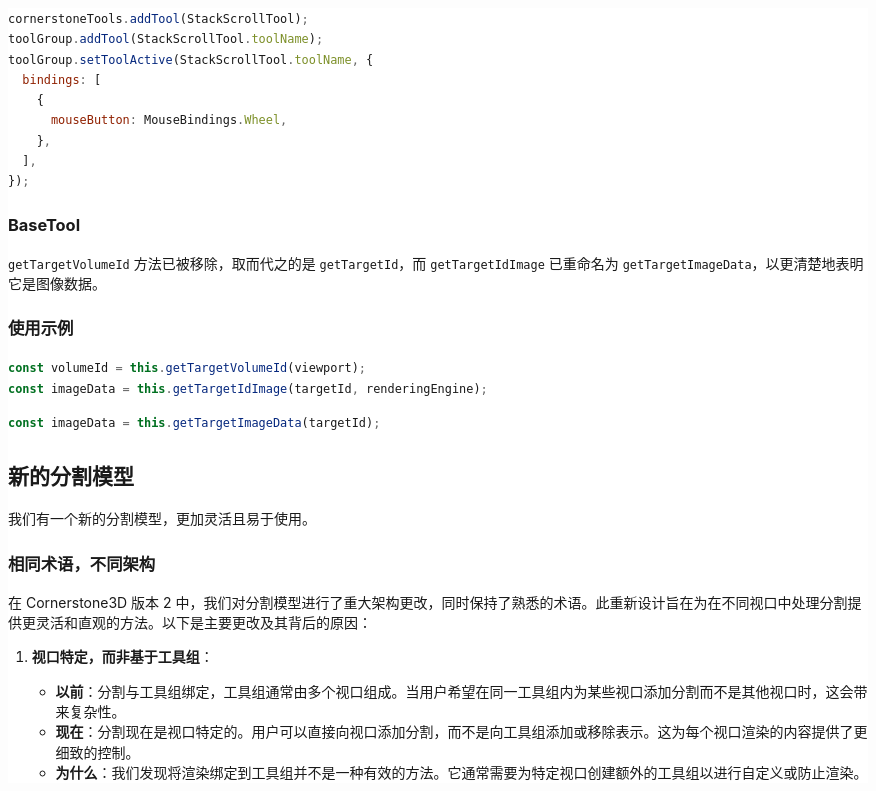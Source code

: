   </TabItem>
  <TabItem value="After" label="之后 🚀🚀">

```js
cornerstoneTools.addTool(StackScrollTool);
toolGroup.addTool(StackScrollTool.toolName);
toolGroup.setToolActive(StackScrollTool.toolName, {
  bindings: [
    {
      mouseButton: MouseBindings.Wheel,
    },
  ],
});
```

  </TabItem>
</Tabs>

### BaseTool

`getTargetVolumeId` 方法已被移除，取而代之的是 `getTargetId`，而 `getTargetIdImage` 已重命名为 `getTargetImageData`，以更清楚地表明它是图像数据。

### 使用示例

<Tabs>
<TabItem value="Before" label="之前 📦 " default>

```typescript
const volumeId = this.getTargetVolumeId(viewport);
const imageData = this.getTargetIdImage(targetId, renderingEngine);
```

</TabItem>
<TabItem value="After" label="之后 🚀">
    
```typescript
const imageData = this.getTargetImageData(targetId);
```

</TabItem>
</Tabs>

## 新的分割模型

我们有一个新的分割模型，更加灵活且易于使用。

### 相同术语，不同架构

在 Cornerstone3D 版本 2 中，我们对分割模型进行了重大架构更改，同时保持了熟悉的术语。此重新设计旨在为在不同视口中处理分割提供更灵活和直观的方法。以下是主要更改及其背后的原因：

1. **视口特定，而非基于工具组**：

   - **以前**：分割与工具组绑定，工具组通常由多个视口组成。当用户希望在同一工具组内为某些视口添加分割而不是其他视口时，这会带来复杂性。
   - **现在**：分割现在是视口特定的。用户可以直接向视口添加分割，而不是向工具组添加或移除表示。这为每个视口渲染的内容提供了更细致的控制。
   - **为什么**：我们发现将渲染绑定到工具组并不是一种有效的方法。它通常需要为特定视口创建额外的工具组以进行自定义或防止渲染。
